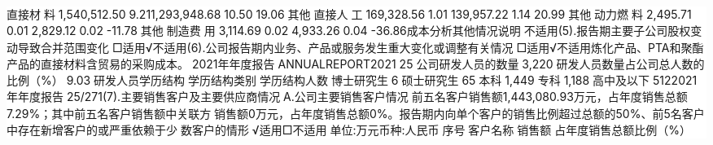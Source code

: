 直接材
料
1,540,512.50
9.211,293,948.68
10.50
19.06
其他
直接人
工
169,328.56
1.01
139,957.22
1.14
20.99
其他
动力燃
料
2,495.71
0.01
2,829.12
0.02
-11.78
其他
制造费
用
3,114.69
0.02
4,933.26
0.04
-36.86成本分析其他情况说明
不适用(5).报告期主要子公司股权变动导致合并范围变化
□适用√不适用(6).公司报告期内业务、产品或服务发生重大变化或调整有关情况
□适用√不适用炼化产品、PTA和聚酯产品的直接材料含贸易的采购成本。
2021年年度报告
ANNUALREPORT2021
25
公司研发人员的数量
3,220
研发人员数量占公司总人数的比例（%）
9.03
研发人员学历结构
学历结构类别
学历结构人数
博士研究生
6
硕士研究生
65
本科
1,449
专科
1,188
高中及以下
5122021年年度报告
25/271(7).主要销售客户及主要供应商情况
A.公司主要销售客户情况
前五名客户销售额1,443,080.93万元，占年度销售总额7.29%；其中前五名客户销售额中关联方
销售额0万元，占年度销售总额0%。报告期内向单个客户的销售比例超过总额的50%、前5名客户中存在新增客户的或严重依赖于少
数客户的情形
√适用□不适用
单位:万元币种:人民币
序号
客户名称
销售额
占年度销售总额比例（%）